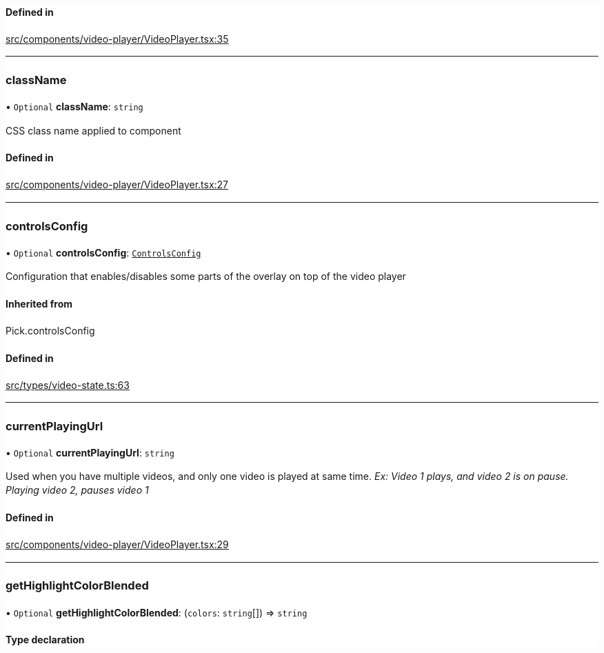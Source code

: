 #### Defined in

[src/components/video-player/VideoPlayer.tsx:35](https://github.com/Collaborne/video-player/blob/803dfdf/src/components/video-player/VideoPlayer.tsx#L35)

___

### className

• `Optional` **className**: `string`

CSS class name applied to component

#### Defined in

[src/components/video-player/VideoPlayer.tsx:27](https://github.com/Collaborne/video-player/blob/803dfdf/src/components/video-player/VideoPlayer.tsx#L27)

___

### controlsConfig

• `Optional` **controlsConfig**: [`ControlsConfig`](/docs/interfaces/types_controls.ControlsConfig.md)

Configuration that enables/disables some parts of the overlay on top of the video player

#### Inherited from

Pick.controlsConfig

#### Defined in

[src/types/video-state.ts:63](https://github.com/Collaborne/video-player/blob/803dfdf/src/types/video-state.ts#L63)

___

### currentPlayingUrl

• `Optional` **currentPlayingUrl**: `string`

Used when you have multiple videos, and only one video is played at same time. *Ex: Video 1 plays, and video 2 is on pause. Playing video 2, pauses video 1*

#### Defined in

[src/components/video-player/VideoPlayer.tsx:29](https://github.com/Collaborne/video-player/blob/803dfdf/src/components/video-player/VideoPlayer.tsx#L29)

___

### getHighlightColorBlended

• `Optional` **getHighlightColorBlended**: (`colors`: `string`[]) => `string`

#### Type declaration
